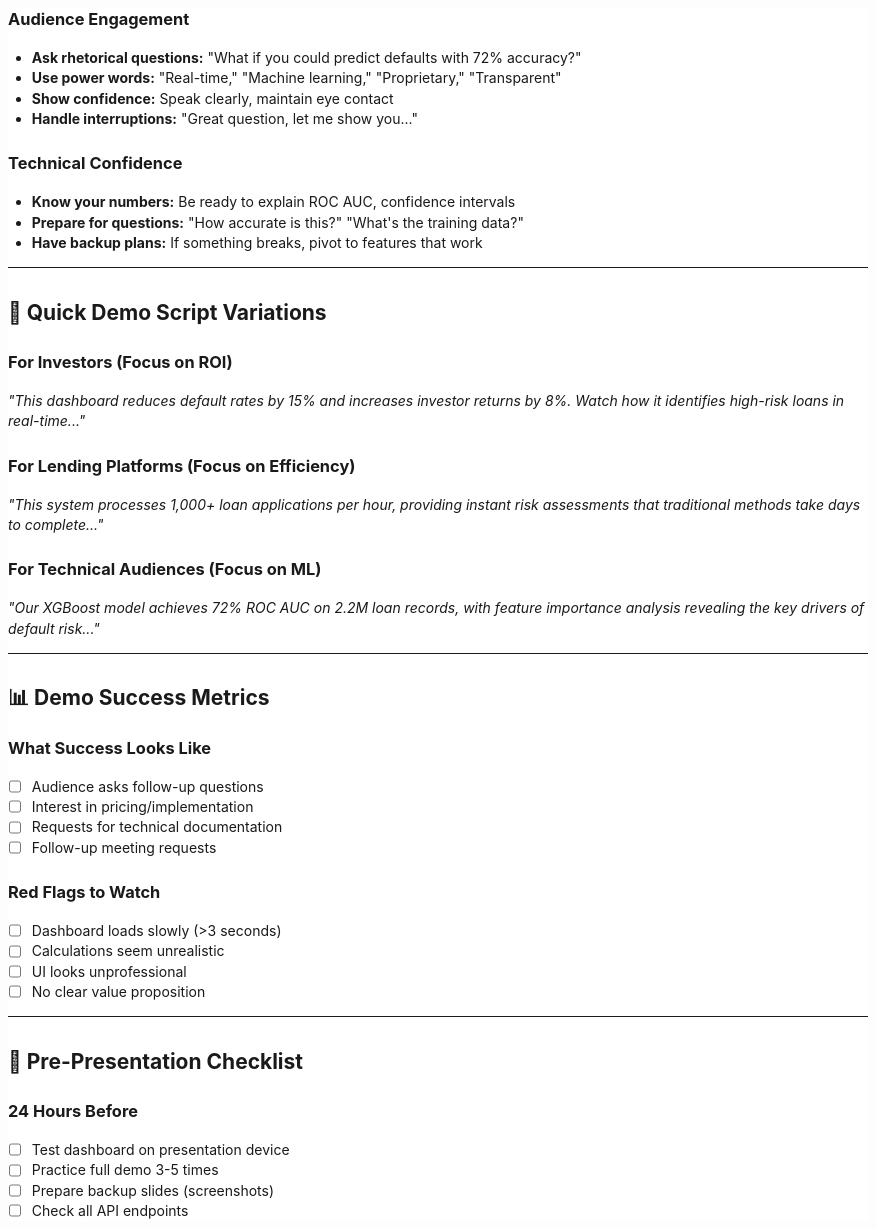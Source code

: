### **Audience Engagement**
- **Ask rhetorical questions:** "What if you could predict defaults with 72% accuracy?"
- **Use power words:** "Real-time," "Machine learning," "Proprietary," "Transparent"
- **Show confidence:** Speak clearly, maintain eye contact
- **Handle interruptions:** "Great question, let me show you..."

### **Technical Confidence**
- **Know your numbers:** Be ready to explain ROC AUC, confidence intervals
- **Prepare for questions:** "How accurate is this?" "What's the training data?"
- **Have backup plans:** If something breaks, pivot to features that work

---

## 🔧 Quick Demo Script Variations

### **For Investors (Focus on ROI)**
*"This dashboard reduces default rates by 15% and increases investor returns by 8%. Watch how it identifies high-risk loans in real-time..."*

### **For Lending Platforms (Focus on Efficiency)**
*"This system processes 1,000+ loan applications per hour, providing instant risk assessments that traditional methods take days to complete..."*

### **For Technical Audiences (Focus on ML)**
*"Our XGBoost model achieves 72% ROC AUC on 2.2M loan records, with feature importance analysis revealing the key drivers of default risk..."*

---

## 📊 Demo Success Metrics

### **What Success Looks Like**
- [ ] Audience asks follow-up questions
- [ ] Interest in pricing/implementation
- [ ] Requests for technical documentation
- [ ] Follow-up meeting requests

### **Red Flags to Watch**
- [ ] Dashboard loads slowly (>3 seconds)
- [ ] Calculations seem unrealistic
- [ ] UI looks unprofessional
- [ ] No clear value proposition

---

## 🎪 Pre-Presentation Checklist

### **24 Hours Before**
- [ ] Test dashboard on presentation device
- [ ] Practice full demo 3-5 times
- [ ] Prepare backup slides (screenshots)
- [ ] Check all API endpoints
